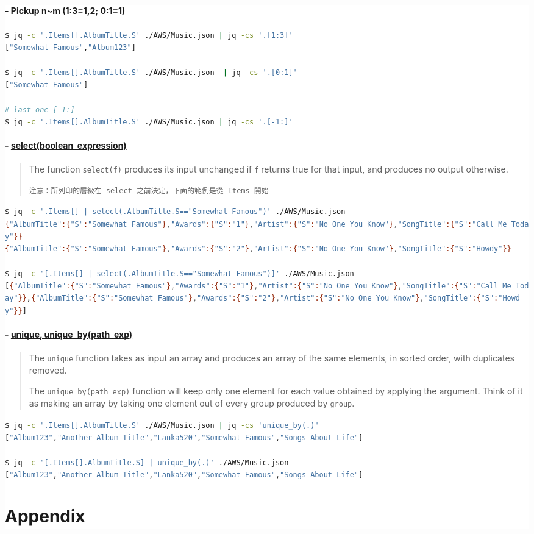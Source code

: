 #### - Pickup n~m (1:3=1,2; 0:1=1)

```bash
$ jq -c '.Items[].AlbumTitle.S' ./AWS/Music.json | jq -cs '.[1:3]'
["Somewhat Famous","Album123"]

$ jq -c '.Items[].AlbumTitle.S' ./AWS/Music.json  | jq -cs '.[0:1]'
["Somewhat Famous"]

# last one [-1:]
$ jq -c '.Items[].AlbumTitle.S' ./AWS/Music.json | jq -cs '.[-1:]'
```

#### - [select(boolean_expression)](https://devdocs.io/jq/index#select)

>The function `select(f)` produces its input unchanged if `f` returns true for that input, and produces no output otherwise.
>
>     注意：所列印的層級在 select 之前決定，下面的範例是從 Items 開始

```bash
$ jq -c '.Items[] | select(.AlbumTitle.S=="Somewhat Famous")' ./AWS/Music.json
{"AlbumTitle":{"S":"Somewhat Famous"},"Awards":{"S":"1"},"Artist":{"S":"No One You Know"},"SongTitle":{"S":"Call Me Today"}}
{"AlbumTitle":{"S":"Somewhat Famous"},"Awards":{"S":"2"},"Artist":{"S":"No One You Know"},"SongTitle":{"S":"Howdy"}}

$ jq -c '[.Items[] | select(.AlbumTitle.S=="Somewhat Famous")]' ./AWS/Music.json
[{"AlbumTitle":{"S":"Somewhat Famous"},"Awards":{"S":"1"},"Artist":{"S":"No One You Know"},"SongTitle":{"S":"Call Me Today"}},{"AlbumTitle":{"S":"Somewhat Famous"},"Awards":{"S":"2"},"Artist":{"S":"No One You Know"},"SongTitle":{"S":"Howdy"}}]
```
#### - [unique, unique_by(path_exp)](https://devdocs.io/jq/index#unique-unique_by)

>The `unique` function takes as input an array and produces an array of the same elements, in sorted order, with duplicates removed.
>
>The `unique_by(path_exp)` function will keep only one element for each value obtained by applying the argument. Think of it as making an array by taking one element out of every group produced by `group`.

```bash
$ jq -c '.Items[].AlbumTitle.S' ./AWS/Music.json | jq -cs 'unique_by(.)'
["Album123","Another Album Title","Lanka520","Somewhat Famous","Songs About Life"]

$ jq -c '[.Items[].AlbumTitle.S] | unique_by(.)' ./AWS/Music.json
["Album123","Another Album Title","Lanka520","Somewhat Famous","Songs About Life"]
```

# Appendix


[license-image]: https://img.shields.io/github/license/lankahsu520/HelperX.svg
[license-url]: https://github.com/lankahsu520/HelperX/blob/master/LICENSE
[stars-image]: https://img.shields.io/github/stars/lankahsu520/HelperX.svg
[stars-url]: https://github.com/lankahsu520/HelperX/stargazers
[forks-image]: https://img.shields.io/github/forks/lankahsu520/HelperX.svg
[forks-url]: https://github.com/lankahsu520/HelperX/network
[issues-image]: https://img.shields.io/github/issues/lankahsu520/HelperX.svg
[issues-url]: https://github.com/lankahsu520/HelperX/issues
[watchers-image]: https://img.shields.io/github/watchers/lankahsu520/HelperX.svg
[watchers-url]: https://github.com/lankahsu520/HelperX/watchers